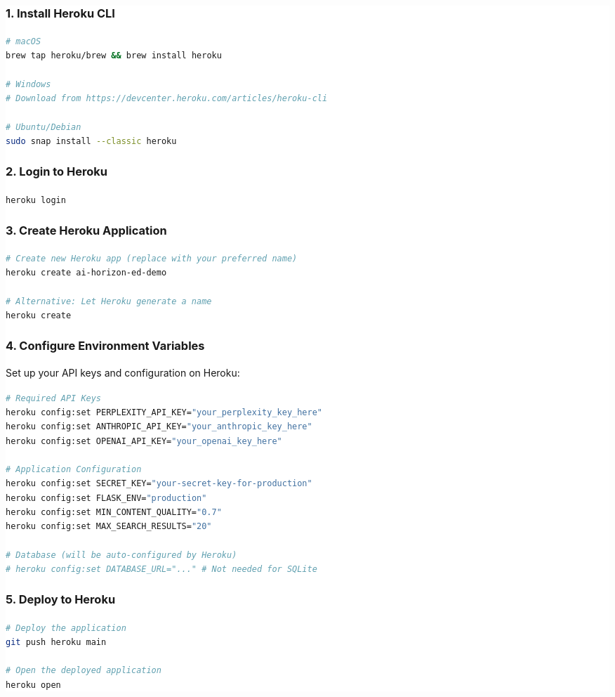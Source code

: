 ### 1. Install Heroku CLI

```bash
# macOS
brew tap heroku/brew && brew install heroku

# Windows
# Download from https://devcenter.heroku.com/articles/heroku-cli

# Ubuntu/Debian
sudo snap install --classic heroku
```

### 2. Login to Heroku

```bash
heroku login
```

### 3. Create Heroku Application

```bash
# Create new Heroku app (replace with your preferred name)
heroku create ai-horizon-ed-demo

# Alternative: Let Heroku generate a name
heroku create
```

### 4. Configure Environment Variables

Set up your API keys and configuration on Heroku:

```bash
# Required API Keys
heroku config:set PERPLEXITY_API_KEY="your_perplexity_key_here"
heroku config:set ANTHROPIC_API_KEY="your_anthropic_key_here"
heroku config:set OPENAI_API_KEY="your_openai_key_here"

# Application Configuration
heroku config:set SECRET_KEY="your-secret-key-for-production"
heroku config:set FLASK_ENV="production"
heroku config:set MIN_CONTENT_QUALITY="0.7"
heroku config:set MAX_SEARCH_RESULTS="20"

# Database (will be auto-configured by Heroku)
# heroku config:set DATABASE_URL="..." # Not needed for SQLite
```

### 5. Deploy to Heroku

```bash
# Deploy the application
git push heroku main

# Open the deployed application
heroku open
```
